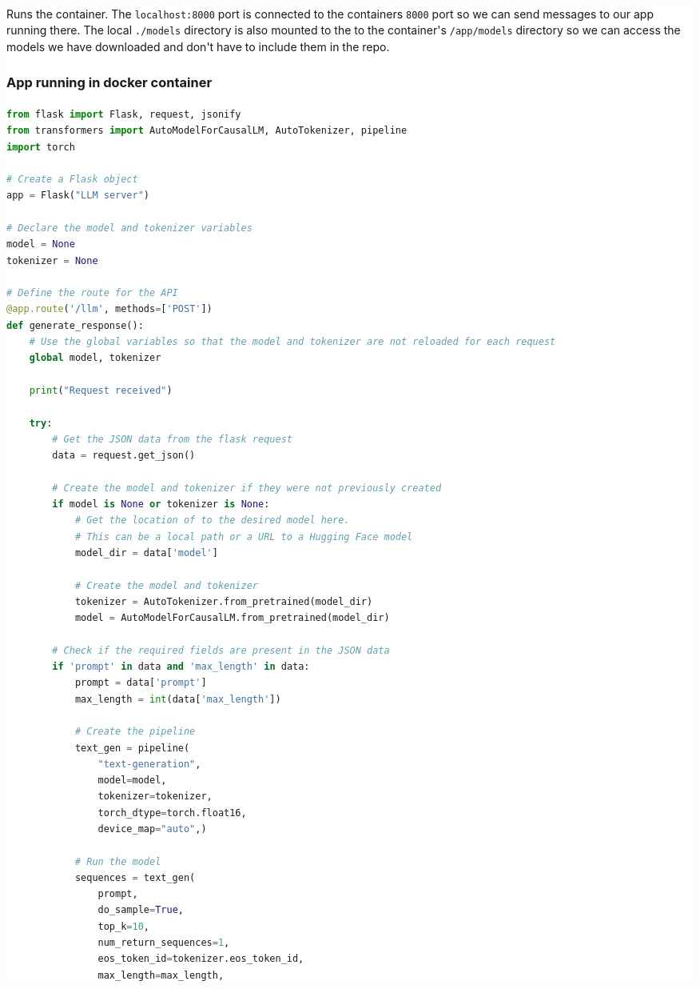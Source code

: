 Runs the container.
The `localhost:8000` port is connected to the containers `8000` port so we can send messages to our app running there.
The local `./models` directory is also mounted to the to the container's `/app/models` directory so we can access the models we have downloaded and don't have to include them in the repo. 


### App running in docker container 

```python [|1,5-6,12-13|31-32,40-56|70-71]
from flask import Flask, request, jsonify
from transformers import AutoModelForCausalLM, AutoTokenizer, pipeline
import torch

# Create a Flask object
app = Flask("LLM server")

# Declare the model and tokenizer variables
model = None
tokenizer = None

# Define the route for the API
@app.route('/llm', methods=['POST'])
def generate_response():
	# Use the global variables so that the model and tokenizer are not reloaded for each request
	global model, tokenizer
	
	print("Request received")

	try:
		# Get the JSON data from the flask request
		data = request.get_json()
		
		# Create the model and tokenizer if they were not previously created
		if model is None or tokenizer is None:
			# Get the location of to the desired model here.
			# This can be a local path or a URL to a Hugging Face model
			model_dir = data['model']

			# Create the model and tokenizer
			tokenizer = AutoTokenizer.from_pretrained(model_dir)
			model = AutoModelForCausalLM.from_pretrained(model_dir)

		# Check if the required fields are present in the JSON data
		if 'prompt' in data and 'max_length' in data:
			prompt = data['prompt']
			max_length = int(data['max_length'])
			
			# Create the pipeline
			text_gen = pipeline(
				"text-generation",
				model=model,
				tokenizer=tokenizer,
				torch_dtype=torch.float16,
				device_map="auto",)
			
			# Run the model
			sequences = text_gen(
				prompt,
				do_sample=True,
				top_k=10,
				num_return_sequences=1,
				eos_token_id=tokenizer.eos_token_id,
				max_length=max_length,
```